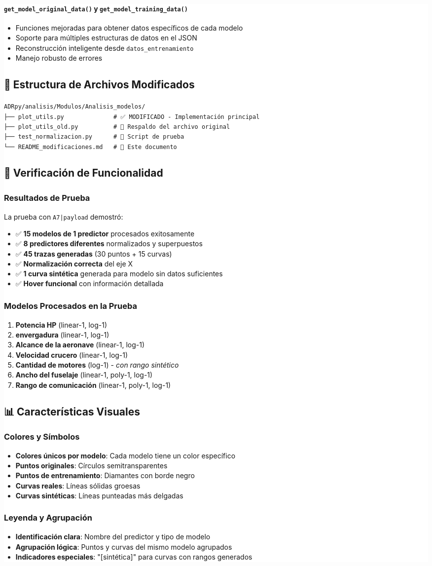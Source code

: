 #### `get_model_original_data()` y `get_model_training_data()`
- Funciones mejoradas para obtener datos específicos de cada modelo
- Soporte para múltiples estructuras de datos en el JSON
- Reconstrucción inteligente desde `datos_entrenamiento`
- Manejo robusto de errores

## 🔧 Estructura de Archivos Modificados

```
ADRpy/analisis/Modulos/Analisis_modelos/
├── plot_utils.py              # ✅ MODIFICADO - Implementación principal
├── plot_utils_old.py          # 📄 Respaldo del archivo original
├── test_normalizacion.py      # 🧪 Script de prueba
└── README_modificaciones.md   # 📖 Este documento
```

## 🧪 Verificación de Funcionalidad

### Resultados de Prueba
La prueba con `A7|payload` demostró:
- ✅ **15 modelos de 1 predictor** procesados exitosamente
- ✅ **8 predictores diferentes** normalizados y superpuestos
- ✅ **45 trazas generadas** (30 puntos + 15 curvas)
- ✅ **Normalización correcta** del eje X
- ✅ **1 curva sintética** generada para modelo sin datos suficientes
- ✅ **Hover funcional** con información detallada

### Modelos Procesados en la Prueba
1. **Potencia HP** (linear-1, log-1)
2. **envergadura** (linear-1, log-1)
3. **Alcance de la aeronave** (linear-1, log-1)
4. **Velocidad crucero** (linear-1, log-1)
5. **Cantidad de motores** (log-1) - *con rango sintético*
6. **Ancho del fuselaje** (linear-1, poly-1, log-1)
7. **Rango de comunicación** (linear-1, poly-1, log-1)

## 📊 Características Visuales

### Colores y Símbolos
- **Colores únicos por modelo**: Cada modelo tiene un color específico
- **Puntos originales**: Círculos semitransparentes
- **Puntos de entrenamiento**: Diamantes con borde negro
- **Curvas reales**: Líneas sólidas groesas
- **Curvas sintéticas**: Líneas punteadas más delgadas

### Leyenda y Agrupación
- **Identificación clara**: Nombre del predictor y tipo de modelo
- **Agrupación lógica**: Puntos y curvas del mismo modelo agrupados
- **Indicadores especiales**: "[sintética]" para curvas con rangos generados
